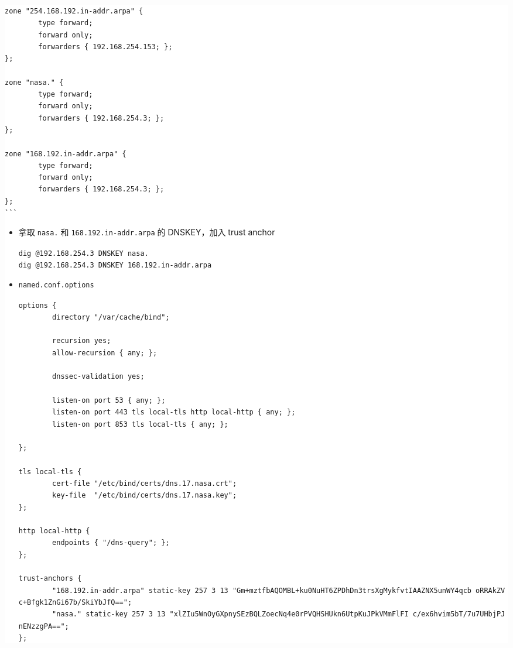     zone "254.168.192.in-addr.arpa" {
            type forward;
            forward only;
            forwarders { 192.168.254.153; };
    };
    
    zone "nasa." {
            type forward;
            forward only;
            forwarders { 192.168.254.3; };
    };
    
    zone "168.192.in-addr.arpa" {
            type forward;
            forward only;
            forwarders { 192.168.254.3; };
    };
    ```
    
- 拿取 `nasa.` 和 `168.192.in-addr.arpa` 的 DNSKEY，加入 trust anchor
    
    ```bash
    dig @192.168.254.3 DNSKEY nasa.
    dig @192.168.254.3 DNSKEY 168.192.in-addr.arpa
    ```
    
- `named.conf.options`
    
    ```
    options {
            directory "/var/cache/bind";
    
            recursion yes;
            allow-recursion { any; };
    
            dnssec-validation yes;
    
            listen-on port 53 { any; };
            listen-on port 443 tls local-tls http local-http { any; };
            listen-on port 853 tls local-tls { any; };
    
    };
    
    tls local-tls {
            cert-file "/etc/bind/certs/dns.17.nasa.crt";
            key-file  "/etc/bind/certs/dns.17.nasa.key";
    };
    
    http local-http {
            endpoints { "/dns-query"; };
    };
    
    trust-anchors {
            "168.192.in-addr.arpa" static-key 257 3 13 "Gm+mztfbAQOMBL+ku0NuHT6ZPDhDn3trsXgMykfvtIAAZNX5unWY4qcb oRRAkZVc+Bfgk1ZnGi67b/SkiYbJfQ==";
            "nasa." static-key 257 3 13 "xlZIu5WnOyGXpnySEzBQLZoecNq4e0rPVQHSHUkn6UtpKuJPkVMmFlFI c/ex6hvim5bT/7u7UHbjPJnENzzgPA==";
    };
    ```
    